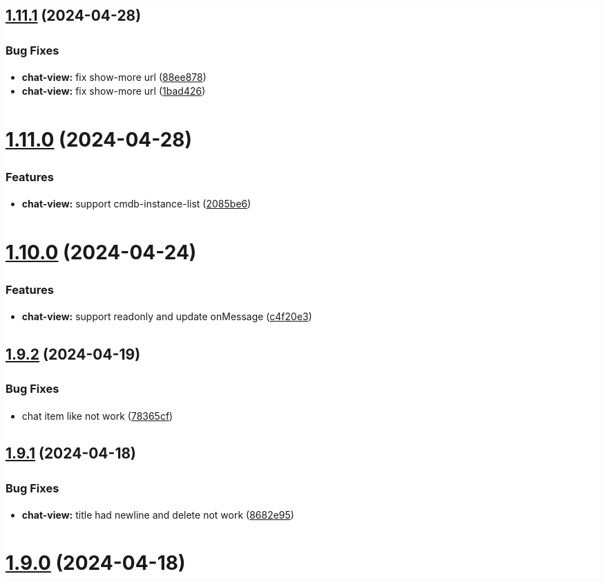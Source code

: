 ## [1.11.1](https://github.com/easyops-cn/next-bricks/compare/@next-bricks/ai@1.11.0...@next-bricks/ai@1.11.1) (2024-04-28)

### Bug Fixes

- **chat-view:** fix show-more url ([88ee878](https://github.com/easyops-cn/next-bricks/commit/88ee878ba6c3e183cc2d912698e6f4503746f3f9))
- **chat-view:** fix show-more url ([1bad426](https://github.com/easyops-cn/next-bricks/commit/1bad426abd91d9619bb598285353771dc89c9d22))

# [1.11.0](https://github.com/easyops-cn/next-bricks/compare/@next-bricks/ai@1.10.0...@next-bricks/ai@1.11.0) (2024-04-28)

### Features

- **chat-view:** support cmdb-instance-list ([2085be6](https://github.com/easyops-cn/next-bricks/commit/2085be65751bf3300e7ea2d138eedf6ec9797f2f))

# [1.10.0](https://github.com/easyops-cn/next-bricks/compare/@next-bricks/ai@1.9.2...@next-bricks/ai@1.10.0) (2024-04-24)

### Features

- **chat-view:** support readonly and update onMessage ([c4f20e3](https://github.com/easyops-cn/next-bricks/commit/c4f20e392dff0ba686ed9b0f1e478b27b94c2973))

## [1.9.2](https://github.com/easyops-cn/next-bricks/compare/@next-bricks/ai@1.9.1...@next-bricks/ai@1.9.2) (2024-04-19)

### Bug Fixes

- chat item like not work ([78365cf](https://github.com/easyops-cn/next-bricks/commit/78365cfb750138c98f4b6767e525cb39fd0db258))

## [1.9.1](https://github.com/easyops-cn/next-bricks/compare/@next-bricks/ai@1.9.0...@next-bricks/ai@1.9.1) (2024-04-18)

### Bug Fixes

- **chat-view:** title had newline and delete not work ([8682e95](https://github.com/easyops-cn/next-bricks/commit/8682e953a36363116aadedef00177f3bd68dfb88))

# [1.9.0](https://github.com/easyops-cn/next-bricks/compare/@next-bricks/ai@1.8.0...@next-bricks/ai@1.9.0) (2024-04-18)
